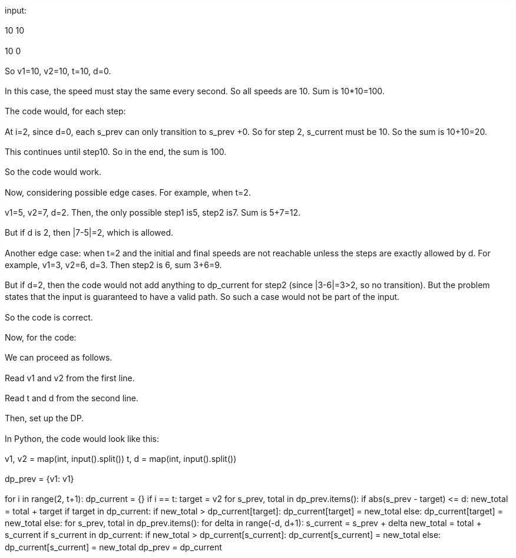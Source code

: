 input:

10 10

10 0

So v1=10, v2=10, t=10, d=0.

In this case, the speed must stay the same every second. So all speeds are 10. Sum is 10*10=100.

The code would, for each step:

At i=2, since d=0, each s_prev can only transition to s_prev +0. So for step 2, s_current must be 10. So the sum is 10+10=20.

This continues until step10. So in the end, the sum is 100.

So the code would work.

Now, considering possible edge cases. For example, when t=2.

v1=5, v2=7, d=2. Then, the only possible step1 is5, step2 is7. Sum is 5+7=12.

But if d is 2, then |7-5|=2, which is allowed.

Another edge case: when t=2 and the initial and final speeds are not reachable unless the steps are exactly allowed by d. For example, v1=3, v2=6, d=3. Then step2 is 6, sum 3+6=9.

But if d=2, then the code would not add anything to dp_current for step2 (since |3-6|=3>2, so no transition). But the problem states that the input is guaranteed to have a valid path. So such a case would not be part of the input.

So the code is correct.

Now, for the code:

We can proceed as follows.

Read v1 and v2 from the first line.

Read t and d from the second line.

Then, set up the DP.

In Python, the code would look like this:

v1, v2 = map(int, input().split())
t, d = map(int, input().split())

dp_prev = {v1: v1}

for i in range(2, t+1):
    dp_current = {}
    if i == t:
        target = v2
        for s_prev, total in dp_prev.items():
            if abs(s_prev - target) <= d:
                new_total = total + target
                if target in dp_current:
                    if new_total > dp_current[target]:
                        dp_current[target] = new_total
                else:
                    dp_current[target] = new_total
    else:
        for s_prev, total in dp_prev.items():
            for delta in range(-d, d+1):
                s_current = s_prev + delta
                new_total = total + s_current
                if s_current in dp_current:
                    if new_total > dp_current[s_current]:
                        dp_current[s_current] = new_total
                else:
                    dp_current[s_current] = new_total
    dp_prev = dp_current